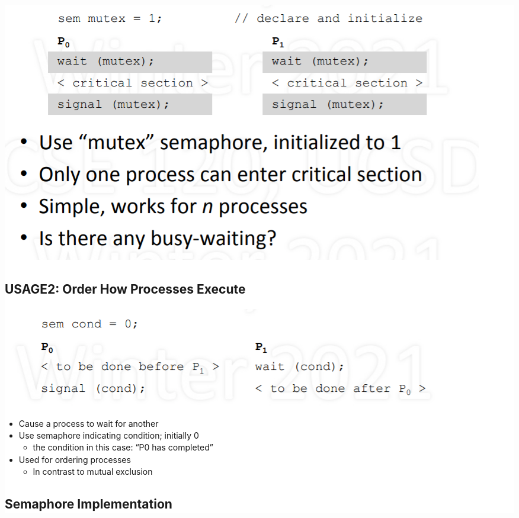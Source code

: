![picture 5](images/f2a16c71d1900b5714d4bd5f641c0ec50c3f772fb8f426e1bbe3cf00b498dea7.png)  

## USAGE2: Order	How	Processes	Execute
![picture 6](images/6db89081d47304781b5d5daf5b8b60624a1053a222dbbcca00b5c58bae27be65.png)  
- Cause	a	process	to	wait	for	another	
- Use	semaphore	indicating	condition;	initially	0	
  - the	condition	in	this	case:	“P0	has	completed”	
- Used	for	ordering	processes	
  - In	contrast	to	mutual	exclusion	

## Semaphore	Implementation